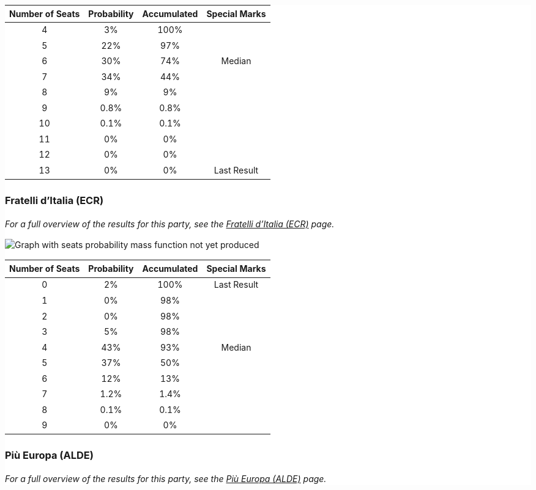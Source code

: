 | Number of Seats | Probability | Accumulated | Special Marks |
|:---------------:|:-----------:|:-----------:|:-------------:|
| 4 | 3% | 100% |  |
| 5 | 22% | 97% |  |
| 6 | 30% | 74% | Median |
| 7 | 34% | 44% |  |
| 8 | 9% | 9% |  |
| 9 | 0.8% | 0.8% |  |
| 10 | 0.1% | 0.1% |  |
| 11 | 0% | 0% |  |
| 12 | 0% | 0% |  |
| 13 | 0% | 0% | Last Result |

### Fratelli d’Italia (ECR)

*For a full overview of the results for this party, see the [Fratelli d’Italia (ECR)](party-fratellid’italiaecr.html) page.*

![Graph with seats probability mass function not yet produced](2019-06-10-Piepoli-seats-pmf-fratellid’italiaecr.png "Seats Probability Mass Function")

| Number of Seats | Probability | Accumulated | Special Marks |
|:---------------:|:-----------:|:-----------:|:-------------:|
| 0 | 2% | 100% | Last Result |
| 1 | 0% | 98% |  |
| 2 | 0% | 98% |  |
| 3 | 5% | 98% |  |
| 4 | 43% | 93% | Median |
| 5 | 37% | 50% |  |
| 6 | 12% | 13% |  |
| 7 | 1.2% | 1.4% |  |
| 8 | 0.1% | 0.1% |  |
| 9 | 0% | 0% |  |

### Più Europa (ALDE)

*For a full overview of the results for this party, see the [Più Europa (ALDE)](party-piùeuropaalde.html) page.*
